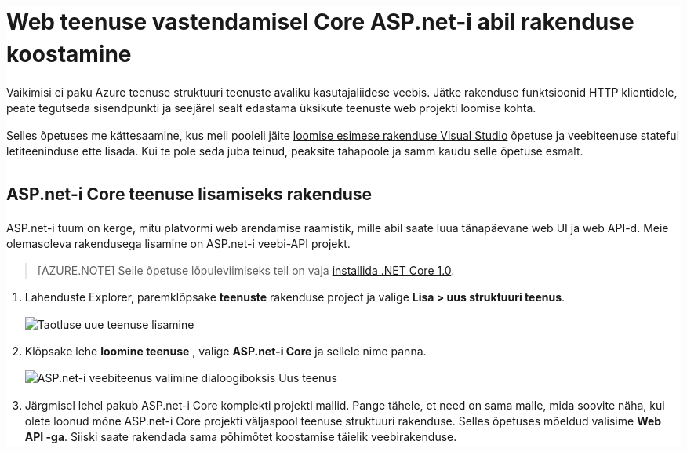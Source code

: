 <properties
   pageTitle="Luua rakenduse abil ASP.net-i Core vastendamisel web | Microsoft Azure'i"
   description="Nähtavaks tegemine veebis teenuse struktuuri rakenduse abil on ASP.net-i Core veebi-API projekt ja omavahel teenuse ServiceProxy kaudu suhtlemine."
   services="service-fabric"
   documentationCenter=".net"
   authors="seanmck"
   manager="timlt"
   editor=""/>

<tags
   ms.service="service-fabric"
   ms.devlang="dotNet"
   ms.topic="article"
   ms.tgt_pltfrm="NA"
   ms.workload="NA"
   ms.date="08/11/2016"
   ms.author="seanmck"/>


# <a name="build-a-web-service-front-end-for-your-application-using-aspnet-core"></a>Web teenuse vastendamisel Core ASP.net-i abil rakenduse koostamine

Vaikimisi ei paku Azure teenuse struktuuri teenuste avaliku kasutajaliidese veebis. Jätke rakenduse funktsioonid HTTP klientidele, peate tegutseda sisendpunkti ja seejärel sealt edastama üksikute teenuste web projekti loomise kohta.

Selles õpetuses me kättesaamine, kus meil pooleli jäite [loomise esimese rakenduse Visual Studio](service-fabric-create-your-first-application-in-visual-studio.md) õpetuse ja veebiteenuse stateful letiteeninduse ette lisada. Kui te pole seda juba teinud, peaksite tahapoole ja samm kaudu selle õpetuse esmalt.

## <a name="add-an-aspnet-core-service-to-your-application"></a>ASP.net-i Core teenuse lisamiseks rakenduse

ASP.net-i tuum on kerge, mitu platvormi web arendamise raamistik, mille abil saate luua tänapäevane web UI ja web API-d. Meie olemasoleva rakendusega lisamine on ASP.net-i veebi-API projekt.

>[AZURE.NOTE] Selle õpetuse lõpuleviimiseks teil on vaja [installida .NET Core 1.0][dotnetcore-install].

1. Lahenduste Explorer, paremklõpsake **teenuste** rakenduse project ja valige **Lisa > uus struktuuri teenus**.

    ![Taotluse uue teenuse lisamine][vs-add-new-service]

2. Klõpsake lehe **loomine teenuse** , valige **ASP.net-i Core** ja sellele nime panna.

    ![ASP.net-i veebiteenus valimine dialoogiboksis Uus teenus][vs-new-service-dialog]

3. Järgmisel lehel pakub ASP.net-i Core komplekti projekti mallid. Pange tähele, et need on sama malle, mida soovite näha, kui olete loonud mõne ASP.net-i Core projekti väljaspool teenuse struktuuri rakenduse. Selles õpetuses mõeldud valisime **Web API -ga**. Siiski saate rakendada sama põhimõtet koostamise täielik veebirakenduse.


[vs-add-new-service]: ./media/service-fabric-add-a-web-frontend/vs-add-new-service.png
[vs-new-service-dialog]: ./media/service-fabric-add-a-web-frontend/vs-new-service-dialog.png
[vs-new-aspnet-project-dialog]: ./media/service-fabric-add-a-web-frontend/vs-new-aspnet-project-dialog.png
[browser-aspnet-template-values]: ./media/service-fabric-add-a-web-frontend/browser-aspnet-template-values.png
[vs-add-class-library-project]: ./media/service-fabric-add-a-web-frontend/vs-add-class-library-project.png
[vs-add-class-library-reference]: ./media/service-fabric-add-a-web-frontend/vs-add-class-library-reference.png
[vs-services-nuget-package]: ./media/service-fabric-add-a-web-frontend/vs-services-nuget-package.png
[browser-aspnet-counter-value]: ./media/service-fabric-add-a-web-frontend/browser-aspnet-counter-value.png
[vs-configuration-manager]: ./media/service-fabric-add-a-web-frontend/vs-configuration-manager.png
[vs-create-platform]: ./media/service-fabric-add-a-web-frontend/vs-create-platform.png
[dotnetcore-install]: https://www.microsoft.com/net/core#windows
[api-management-landing-page]: https://azure.microsoft.com/en-us/services/api-management/